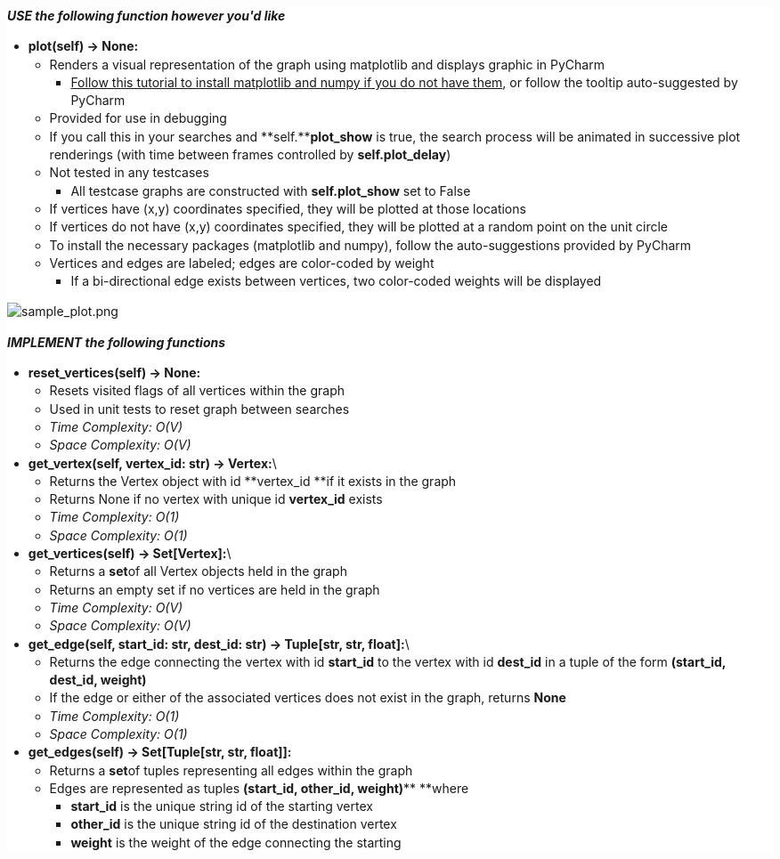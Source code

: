 ***USE the following function however you'd like***

-   **plot(self) -\> None:**
    -   Renders a visual representation of the graph using matplotlib
        and displays graphic in PyCharm
        -   [Follow this tutorial to install matplotlib and numpy if you
            do not have
            them](https://www.jetbrains.com/help/pycharm/installing-uninstalling-and-upgrading-packages.html),
            or follow the tooltip auto-suggested by PyCharm
    -   Provided for use in debugging
    -   If you call this in your searches and **self.****plot\_show** is
        true, the search process will be animated in successive plot
        renderings (with time between frames controlled by
        **self.plot\_delay**)
    -   Not tested in any testcases
        -   All testcase graphs are constructed with **self.plot\_show**
            set to False
    -   If vertices have (x,y) coordinates specified, they will be
        plotted at those locations
    -   If vertices do not have (x,y) coordinates specified, they will
        be plotted at a random point on the unit circle
    -   To install the necessary packages (matplotlib and numpy), follow
        the auto-suggestions provided by PyCharm
    -   Vertices and edges are labeled; edges are color-coded by weight
        -   If a bi-directional edge exists between vertices, two
            color-coded weights will be displayed

![sample\_plot.png](https://s3.amazonaws.com/mimirplatform.production/files/0aec2496-150a-4b85-b86f-142f235fe4ba/sample_plot.png)

***IMPLEMENT the following functions***

-   **reset\_vertices(self) -\> None:**
    -   Resets visited flags of all vertices within the graph
    -   Used in unit tests to reset graph between searches
    -   *Time Complexity: O(V)*
    -   *Space Complexity: O(V)*
-   **get\_vertex(self, vertex\_id: str) -\> Vertex:**\
    -   Returns the Vertex object with id **vertex\_id **if it exists in
        the graph
    -   Returns None if no vertex with unique id **vertex\_id** exists
    -   *Time Complexity: O(1)*
    -   *Space Complexity: O(1)*
-   **get\_vertices(self) -\> Set[Vertex]:**\
    -   Returns a **set**of all Vertex objects held in the graph
    -   Returns an empty set if no vertices are held in the graph
    -   *Time Complexity: O(V)*
    -   *Space Complexity: O(V)*
-   **get\_edge(self, start\_id: str, dest\_id: str) -\> Tuple[str, str,
    float]:**\
    -   Returns the edge connecting the vertex with id **start\_id** to
        the vertex with id **dest\_id** in a tuple of the
        form **(start\_id, dest\_id, weight)**
    -   If the edge or either of the associated vertices does not exist
        in the graph, returns **None**
    -   *Time Complexity: O(1)*
    -   *Space Complexity: O(1)*
-   **get\_edges(self) -\> Set[Tuple[str, str, float]]:**
    -   Returns a **set**of tuples representing all edges within the
        graph
    -   Edges are represented as tuples **(start\_id, other\_id,
        weight)**** **where 
        -   **start\_id** is the unique string id of the starting vertex
        -   **other\_id** is the unique string id of the destination
            vertex
        -   **weight** is the weight of the edge connecting the starting